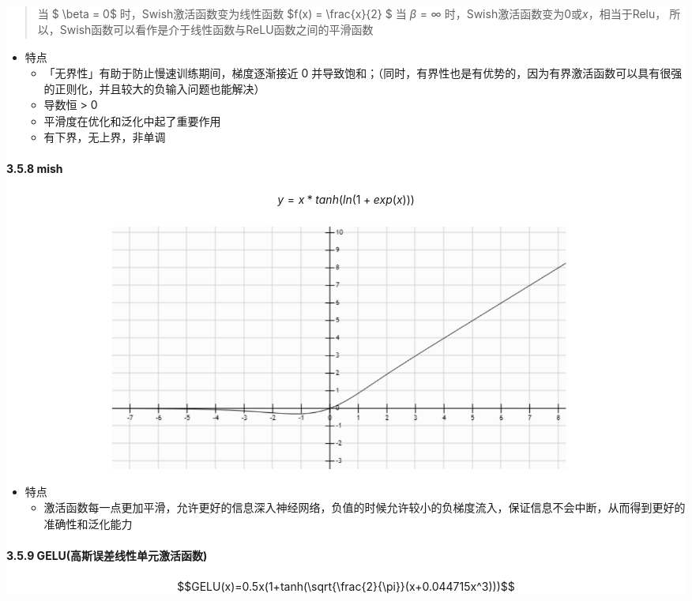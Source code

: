 > 当 $ \beta = 0$ 时，Swish激活函数变为线性函数 $f(x) = \frac{x}{2} $
    当 $\beta = \infty$ 时，Swish激活函数变为$0$或$x$，相当于Relu，
    所以，Swish函数可以看作是介于线性函数与ReLU函数之间的平滑函数

- 特点
    - 「无界性」有助于防止慢速训练期间，梯度逐渐接近 0 并导致饱和；（同时，有界性也是有优势的，因为有界激活函数可以具有很强的正则化，并且较大的负输入问题也能解决）
    - 导数恒 > 0
    - 平滑度在优化和泛化中起了重要作用
    - 有下界，无上界，非单调

#### 3.5.8 mish

$$ y = x*tanh(ln(1+exp(x))) $$


<div align="center"><img src="./assets/mish.png" width="70%"> </div>

- 特点
    - 激活函数每一点更加平滑，允许更好的信息深入神经网络，负值的时候允许较小的负梯度流入，保证信息不会中断，从而得到更好的准确性和泛化能力

#### 3.5.9 GELU(高斯误差线性单元激活函数)

$$GELU(x)=0.5x(1+tanh(\sqrt{\frac{2}{\pi}}(x+0.044715x^3)))$$
